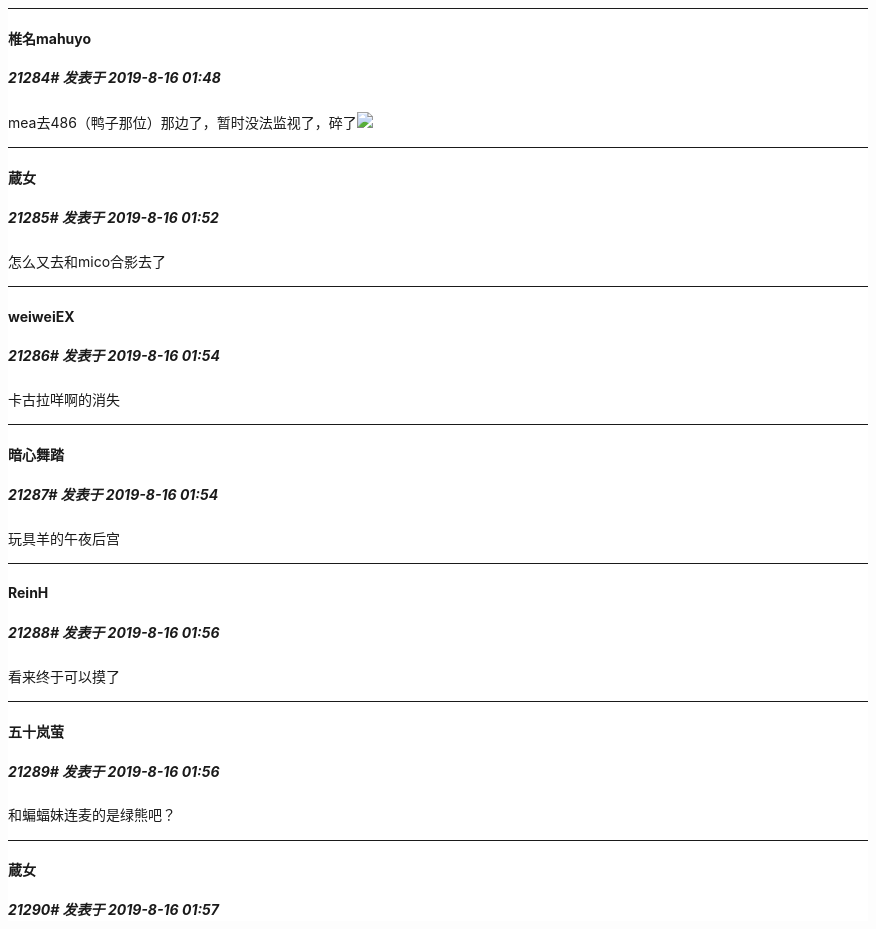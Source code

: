 
-----

####  椎名mahuyo  
##### 21284#       发表于 2019-8-16 01:48


mea去486（鸭子那位）那边了，暂时没法监视了，碎了<img src="https://static.saraba1st.com/image/smiley/face2017/037.png" referrerpolicy="no-referrer">


-----

####  蔵女  
##### 21285#       发表于 2019-8-16 01:52


怎么又去和mico合影去了


-----

####  weiweiEX  
##### 21286#       发表于 2019-8-16 01:54


卡古拉咩啊的消失


-----

####  暗心舞踏  
##### 21287#       发表于 2019-8-16 01:54


玩具羊的午夜后宫


-----

####  ReinH  
##### 21288#       发表于 2019-8-16 01:56


看来终于可以摸了


-----

####  五十岚萤  
##### 21289#       发表于 2019-8-16 01:56


和蝙蝠妹连麦的是绿熊吧？


-----

####  蔵女  
##### 21290#       发表于 2019-8-16 01:57
